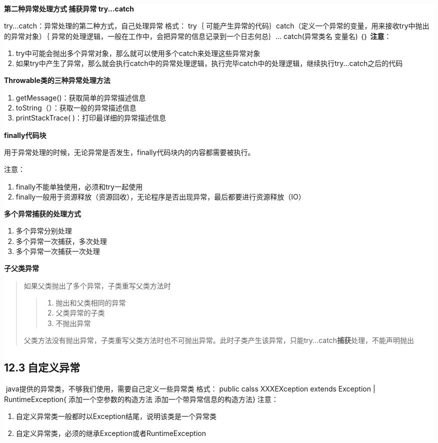 **第二种异常处理方式   捕获异常 try...catch**

try...catch：异常处理的第二种方式，自己处理异常
格式：
	try｛
可能产生异常的代码｝catch（定义一个异常的变量，用来接收try中抛出的异常对象）｛
异常的处理逻辑，一般在工作中，会把异常的信息记录到一个日志何总｝...
catch(异常类名 变量名)
｛｝
**注意**：

1. try中可能会抛出多个异常对象，那么就可以使用多个catch来处理这些异常对象
2. 如果try中产生了异常，那么就会执行catch中的异常处理逻辑，执行完毕catch中的处理逻辑，继续执行try...catch之后的代码

**Throwable类的三种异常处理方法**

1. getMessage()：获取简单的异常描述信息
2. toString（）：获取一般的异常描述信息
3. printStackTrace( )：打印最详细的异常描述信息

**finally代码块**

用于异常处理的时候，无论异常是否发生，finally代码块内的内容都需要被执行。

注意：

1. finally不能单独使用，必须和try一起使用
2. finally一般用于资源释放（资源回收），无论程序是否出现异常，最后都要进行资源释放（IO）

**多个异常捕获的处理方式**

1. 多个异常分别处理
2. 多个异常一次捕获，多次处理
3. 多个异常一次捕获一次处理

**子父类异常**

> 如果父类抛出了多个异常，子类重写父类方法时
>
> > 1. 抛出和父类相同的异常
> > 2. 父类异常的子类
> > 3. 不抛出异常
>
> 父类方法没有抛出异常，子类重写父类方法时也不可抛出异常。此时子类产生该异常，只能try...catch**捕获**处理，不能声明抛出

## 12.3 自定义异常

​			java提供的异常类，不够我们使用，需要自己定义一些异常类
格式：
​		public calss XXXEXception extends Exception | RuntimeException{
添加一个空参数的构造方法
添加一个带异常信息的构造方法}
注意：

1. 自定义异常类一般都时以Exception结尾，说明该类是一个异常类

2. 自定义异常类，必须的继承Exception或者RuntimeException
